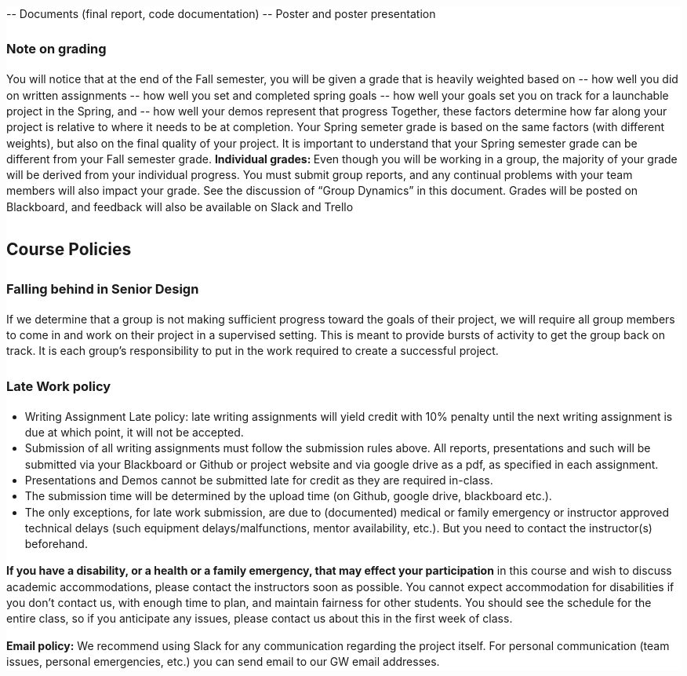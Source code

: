  -- Documents (final report, code documentation)
 -- Poster and poster presentation
 
### Note on grading ###
 You will notice that at the end of the Fall semester, you will be given a grade that is heavily weighted based on
 -- how well you did on written assignments
 -- how well you set and completed spring goals
 -- how well your goals set you on track for a launchable project in the Spring, and
 -- how well your demos represent that progress
 Together, these factors determine how far along your project is relative to where it needs to be at completion.
 Your Spring semeter grade is based on the same factors (with different weights), but also on the final quality of your project. It is important to understand that your Spring semester grade can be different from your Fall semester grade.
<b> Individual grades: </b> Even though you will be working in a group, the majority of your grade will be derived from your individual progress. You must submit group reports, and any continual problems with your team members will also impact your grade. See the discussion of “Group Dynamics” in this document.
Grades will be posted on Blackboard, and feedback will also be available on Slack and Trello

## Course Policies  ##

### Falling behind in Senior Design ###
If we determine that a group is not making sufficient progress toward the goals of their project, we will require all group members to come in and work on their project in a supervised setting. This is meant to provide bursts of activity to get the group back on track. It is each group’s responsibility to put in the work required to create a successful project.

### Late Work policy ###
 * Writing Assignment Late policy: late writing assignments will yield credit with 10% penalty until the next writing assignment is due at which point, it will not be accepted.
 * Submission of all writing assignments must follow the submission rules above. All reports, presentations and such will be submitted via your Blackboard or Github or project website and via google drive as a pdf, as specified in each assignment.
 *  Presentations and Demos cannot be submitted late for credit as they are required in-class.
 *  The submission time will be determined by the upload time (on Github, google drive, blackboard etc.).
 *  The only exceptions, for late work submission, are due to (documented) medical or family emergency or instructor approved technical delays (such equipment delays/malfunctions, mentor availability, etc.). But you need to contact the instructor(s) beforehand.

**If you have a disability, or a health or a family emergency, that may effect your participation**  in this course and wish to discuss academic accommodations, please contact the instructors soon as possible. You cannot expect accommodation for disabilities if you don’t contact us, with enough time to plan, and maintain fairness for other students. You should see the schedule for the entire class, so if you anticipate any issues, please contact us about this in the first week of class.

**Email policy:**  We recommend using Slack for any communication regarding the project itself. For personal communication (team issues, personal emergencies, etc.) you can send email to our GW email addresses.  
